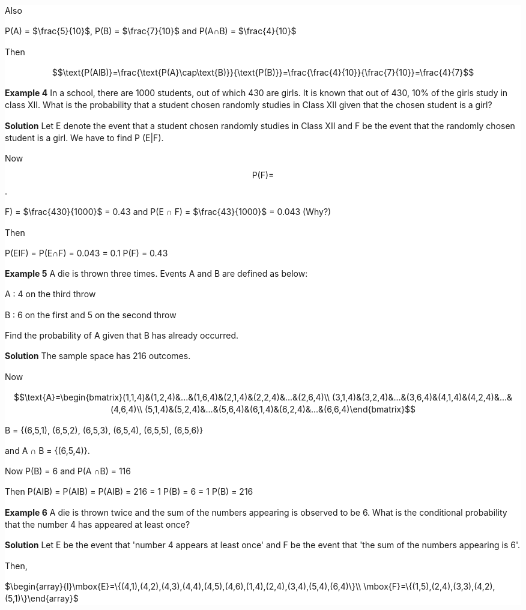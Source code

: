 Also  
  
P(A) = $\frac{5}{10}$, P(B) = $\frac{7}{10}$ and P(A$\cap$B) = $\frac{4}{10}$

Then  
  

$$\text{P(AlB)}=\frac{\text{P(A}\cap\text{B)}}{\text{P(B)}}=\frac{\frac{4}{10}}{\frac{7}{10}}=\frac{4}{7}$$

**Example 4** In a school, there are 1000 students, out of which 430 are girls. It is known that out of 430, 10% of the girls study in class XII. What is the probability that a student chosen randomly studies in Class XII given that the chosen student is a girl?

**Solution** Let E denote the event that a student chosen randomly studies in Class XII and F be the event that the randomly chosen student is a girl. We have to find P (E|F).

Now 
$$\text{P(F)}=$$
. 

F) = $\frac{430}{1000}$ = 0.43 and P(E $\cap$ F) = $\frac{43}{1000}$ = 0.043 (Why?)

Then  
  
P(EIF) = P(E$\cap$F) = 0.043 = 0.1 P(F) = 0.43

**Example 5** A die is thrown three times. Events A and B are defined as below:

A : 4 on the third throw

B : 6 on the first and 5 on the second throw

Find the probability of A given that B has already occurred.

**Solution** The sample space has 216 outcomes.

Now  
  

$$\text{A}=\begin{bmatrix}(1,1,4)&(1,2,4)&...&(1,6,4)&(2,1,4)&(2,2,4)&...&(2,6,4)\\ (3,1,4)&(3,2,4)&...&(3,6,4)&(4,1,4)&(4,2,4)&...&(4,6,4)\\ (5,1,4)&(5,2,4)&...&(5,6,4)&(6,1,4)&(6,2,4)&...&(6,6,4)\end{bmatrix}$$

B = {(6,5,1), (6,5,2), (6,5,3), (6,5,4), (6,5,5), (6,5,6)}  
  

and A ∩ B = {(6,5,4)}.

Now P(B) = 6 and P(A $\cap$B) = 116

Then P(AIB) = P(AIB) = P(AIB) = 216 = 1 P(B) = 6 = 1 P(B) = 216

**Example 6** A die is thrown twice and the sum of the numbers appearing is observed to be 6. What is the conditional probability that the number 4 has appeared at least once?

**Solution** Let E be the event that 'number 4 appears at least once' and F be the event that 'the sum of the numbers appearing is 6'.

Then,  
  
$\begin{array}{l}\mbox{E}=\{(4,1),(4,2),(4,3),(4,4),(4,5),(4,6),(1,4),(2,4),(3,4),(5,4),(6,4)\}\\ \mbox{F}=\{(1,5),(2,4),(3,3),(4,2),(5,1)\}\end{array}$
